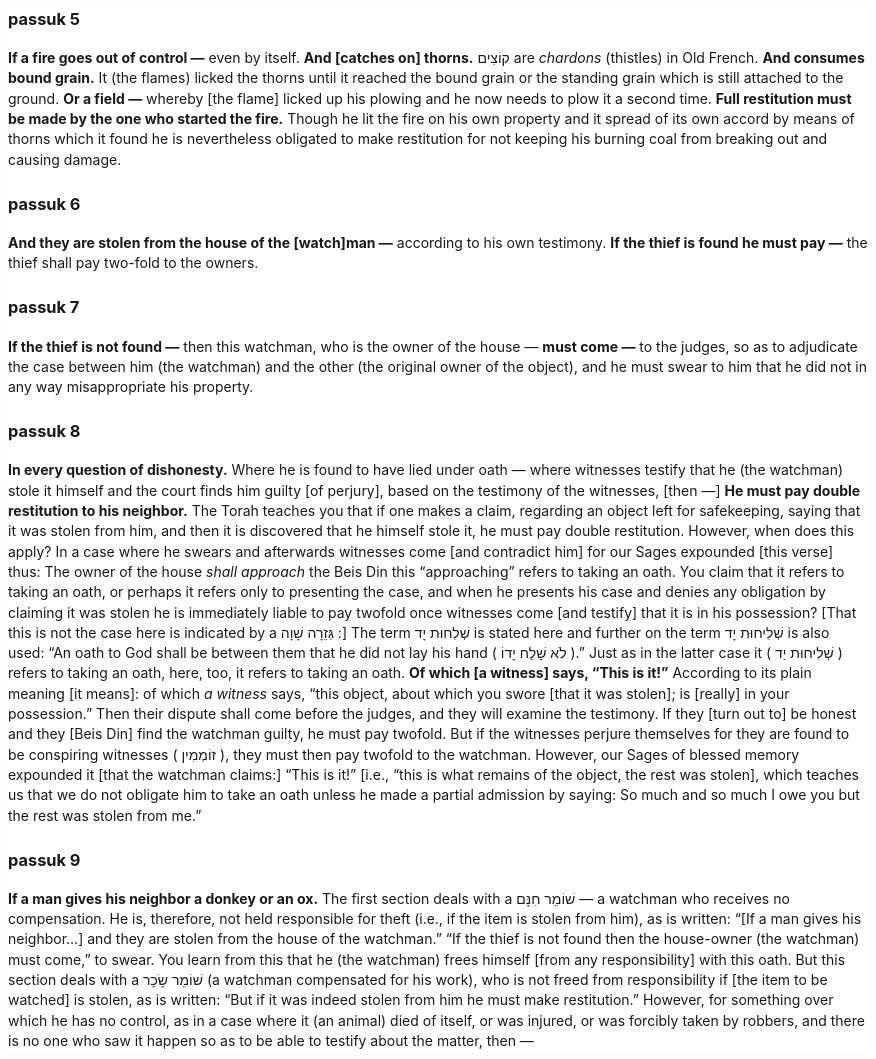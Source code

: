### passuk 5
<b>If a fire goes out of control —</b> even by itself.
<b>And [catches on] thorns.</b> קוֹצִים are <i>chardons</i> (thistles) in Old French.
<b>And consumes bound grain.</b> It (the flames) licked the thorns until it reached the bound grain or the standing grain which is still attached to the ground.
<b>Or a field —</b> whereby [the flame] licked up his plowing and he now needs to plow it a second time.
<b>Full restitution must be made by the one who started the fire.</b> Though he lit the fire on his own property and it spread of its own accord by means of thorns which it found he is nevertheless obligated to make restitution for not keeping his burning coal from breaking out and causing damage.

### passuk 6
<b>And they are stolen from the house of the [watch]man —</b> according to his own testimony.
<b>If the thief is found he must pay —</b> the thief shall pay two-fold to the owners.

### passuk 7
<b>If the thief is not found —</b> then this watchman, who is the owner of the house — 
<b>must come —</b> to the judges, so as to adjudicate the case between him (the watchman) and the other (the original owner of the object), and he must swear to him that he did not in any way misappropriate his property. 

### passuk 8
<b>In every question of dishonesty.</b> Where he is found to have lied under oath — where witnesses testify that he (the watchman) stole it himself and the court finds him guilty [of perjury], based on the testimony of the witnesses, [then —] 
<b>He must pay double restitution to his neighbor.</b> The Torah teaches you that if one makes a claim, regarding an object left for safekeeping, saying that it was stolen from him, and then it is discovered that he himself stole it, he must pay double restitution. However, when does this apply? In a case where he swears and afterwards witnesses come [and contradict him] for our Sages expounded [this verse] thus: The owner of the house <i>shall approach</i> the Beis Din this “approaching” refers to taking an oath. You claim that it refers to taking an oath, or perhaps it refers only to presenting the case, and when he presents his case and denies any obligation by claiming it was stolen he is immediately liable to pay twofold once witnesses come [and testify] that it is in his possession? [That this is not the case here is indicated by a גְּזֵרָה שָׁוָה :] The term שְׁלִחוּת יָד is stated here and further on the term שְׁלִיחוּת יָד is also used: “An oath to God shall be between them that he did not lay his hand ( לֹא שָׁלַח יָדוֹ ).” Just as in the latter case it ( שְׁלִיחוּת יַד ) refers to taking an oath, here, too, it refers to taking an oath. 
<b>Of which [a witness] says, “This is it!”</b> According to its plain meaning [it means]: of which <i>a witness</i> says, “this object, about which you swore [that it was stolen]; is [really] in your possession.” Then their dispute shall come before the judges, and they will examine the testimony. If they [turn out to] be honest and they [Beis Din] find the watchman guilty, he must pay twofold. But if the witnesses perjure themselves for they are found to be conspiring witnesses ( זוֹמְמִין ), they must then pay twofold to the watchman. However, our Sages of blessed memory expounded it [that the watchman claims:] “This is it!” [i.e., “this is what remains of the object, the rest was stolen], which teaches us that we do not obligate him to take an oath unless he made a partial admission by saying: So much and so much I owe you but the rest was stolen from me.” 

### passuk 9
<b>If a man gives his neighbor a donkey or an ox.</b> The first section deals with a שׁוֹמֵר חִנָּם — a watchman who receives no compensation. He is, therefore, not held responsible for theft (i.e., if the item is stolen from him), as is written: “[If a man gives his neighbor...] and they are stolen from the house of the watchman.” “If the thief is not found then the house-owner (the watchman) must come,” to swear. You learn from this that he (the watchman) frees himself [from any responsibility] with this oath. But this section deals with a שׁוֹמֵר שָֹכָר (a watchman compensated for his work), who is not freed from responsibility if [the item to be watched] is stolen, as is written: “But if it was indeed stolen from him he must make restitution.” However, for something over which he has no control, as in a case where it (an animal) died of itself, or was injured, or was forcibly taken by robbers, and there is no one who saw it happen so as to be able to testify about the matter, then — 
